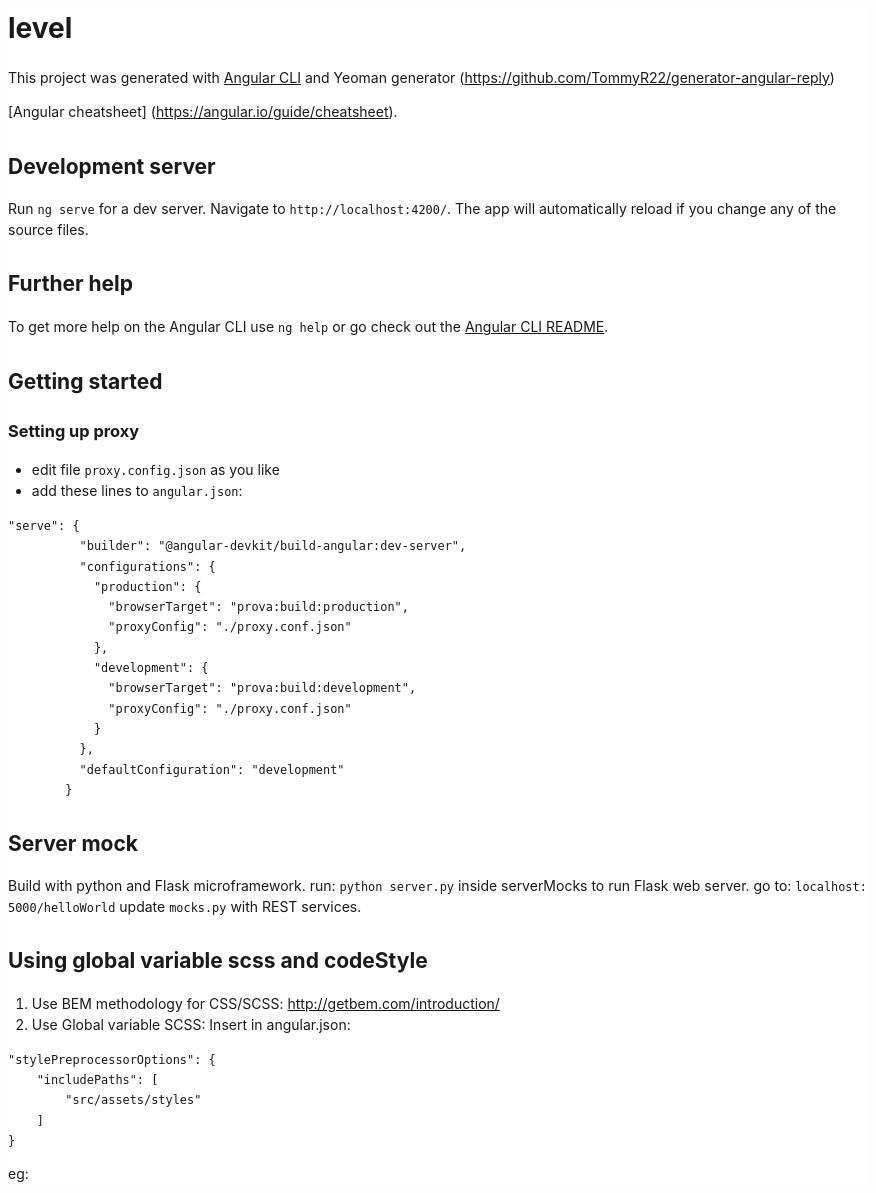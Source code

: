 # level

This project was generated with [Angular CLI](https://github.com/angular/angular-cli) and Yeoman generator (https://github.com/TommyR22/generator-angular-reply)

[Angular cheatsheet] (https://angular.io/guide/cheatsheet).

## Development server

Run `ng serve` for a dev server. Navigate to `http://localhost:4200/`. The app will automatically reload if you change any of the source files.


## Further help

To get more help on the Angular CLI use `ng help` or go check out the [Angular CLI README](https://github.com/angular/angular-cli/blob/master/README.md).

## Getting started
### Setting up proxy
* edit file `proxy.config.json` as you like
* add these lines to `angular.json`:
```
"serve": {
          "builder": "@angular-devkit/build-angular:dev-server",
          "configurations": {
            "production": {
              "browserTarget": "prova:build:production",
              "proxyConfig": "./proxy.conf.json"
            },
            "development": {
              "browserTarget": "prova:build:development",
              "proxyConfig": "./proxy.conf.json"
            }
          },
          "defaultConfiguration": "development"
        }
```

## Server mock
Build with python and Flask microframework.
run: `python server.py` inside serverMocks to run Flask web server.
go to: `localhost:5000/helloWorld`
update `mocks.py` with REST services.


## Using global variable scss and codeStyle
1) Use BEM methodology for CSS/SCSS: http://getbem.com/introduction/
2) Use Global variable SCSS:
Insert in angular.json:
```
"stylePreprocessorOptions": {
    "includePaths": [
        "src/assets/styles"
    ]
}
```
eg:  
